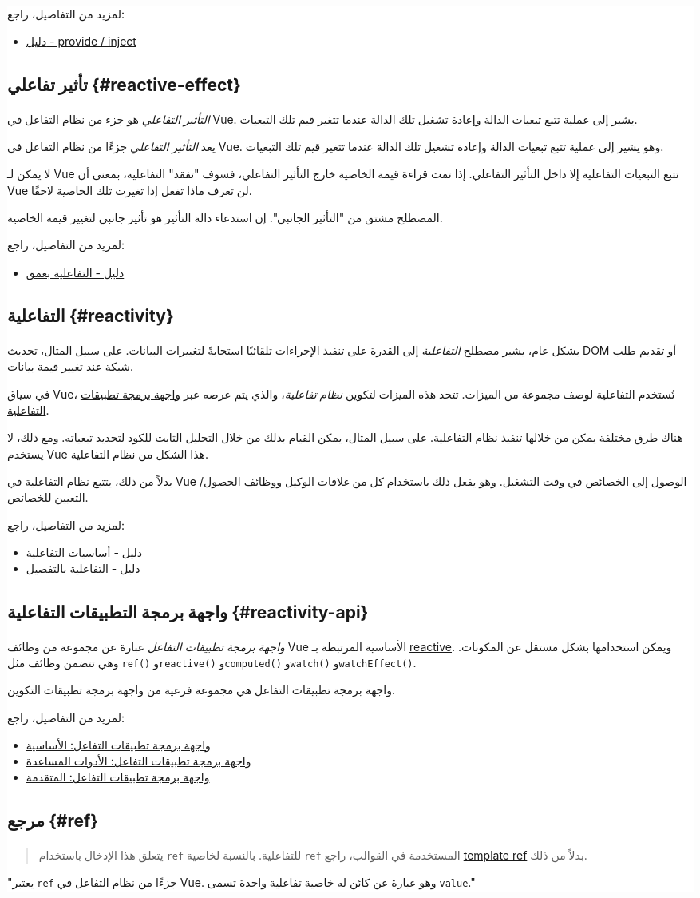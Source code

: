لمزيد من التفاصيل، راجع:
- [دليل - provide / inject](/guide/components/provide-inject.html)

## تأثير تفاعلي {#reactive-effect}

*التأثير التفاعلي* هو جزء من نظام التفاعل في Vue. يشير إلى عملية تتبع تبعيات الدالة وإعادة تشغيل تلك الدالة عندما تتغير قيم تلك التبعيات.

يعد *التأثير التفاعلي* جزءًا من نظام التفاعل في Vue. وهو يشير إلى عملية تتبع تبعيات الدالة وإعادة تشغيل تلك الدالة عندما تتغير قيم تلك التبعيات.

لا يمكن لـ Vue تتبع التبعيات التفاعلية إلا داخل التأثير التفاعلي. إذا تمت قراءة قيمة الخاصية خارج التأثير التفاعلي، فسوف "تفقد" التفاعلية، بمعنى أن Vue لن تعرف ماذا تفعل إذا تغيرت تلك الخاصية لاحقًا.

المصطلح مشتق من "التأثير الجانبي". إن استدعاء دالة التأثير هو تأثير جانبي لتغيير قيمة الخاصية.

لمزيد من التفاصيل، راجع:
- [دليل - التفاعلية بعمق](/guide/extras/reactivity-in-depth.html)

## التفاعلية {#reactivity}

بشكل عام، يشير مصطلح *التفاعلية* إلى القدرة على تنفيذ الإجراءات تلقائيًا استجابةً لتغييرات البيانات. على سبيل المثال، تحديث DOM أو تقديم طلب شبكة عند تغيير قيمة بيانات.

في سياق Vue، تُستخدم التفاعلية لوصف مجموعة من الميزات. تتحد هذه الميزات لتكوين *نظام تفاعلية*، والذي يتم عرضه عبر [واجهة برمجة تطبيقات التفاعلية](#reactivity-api).

هناك طرق مختلفة يمكن من خلالها تنفيذ نظام التفاعلية. على سبيل المثال، يمكن القيام بذلك من خلال التحليل الثابت للكود لتحديد تبعياته. ومع ذلك، لا يستخدم Vue هذا الشكل من نظام التفاعلية.

بدلاً من ذلك، يتتبع نظام التفاعلية في Vue الوصول إلى الخصائص في وقت التشغيل. وهو يفعل ذلك باستخدام كل من غلافات الوكيل ووظائف الحصول/التعيين للخصائص.

لمزيد من التفاصيل، راجع:
- [دليل - أساسيات التفاعلية](/guide/essentials/reactivity-fundamentals.html)
- [دليل - التفاعلية بالتفصيل](/guide/extras/reactivity-in-depth.html)

## واجهة برمجة التطبيقات التفاعلية {#reactivity-api}

*واجهة برمجة تطبيقات التفاعل* عبارة عن مجموعة من وظائف Vue الأساسية المرتبطة بـ [reactive](#reactiveity). ويمكن استخدامها بشكل مستقل عن المكونات. وهي تتضمن وظائف مثل `ref()` و`reactive()` و`computed()` و`watch()` و`watchEffect()`.

واجهة برمجة تطبيقات التفاعل هي مجموعة فرعية من واجهة برمجة تطبيقات التكوين.

لمزيد من التفاصيل، راجع:
- [واجهة برمجة تطبيقات التفاعل: الأساسية](/api/reactivity-core.html)
- [واجهة برمجة تطبيقات التفاعل: الأدوات المساعدة](/api/reactivity-utilities.html)
- [واجهة برمجة تطبيقات التفاعل: المتقدمة](/api/reactivity-advanced.html)

## مرجع {#ref}
> يتعلق هذا الإدخال باستخدام `ref` للتفاعلية. بالنسبة لخاصية `ref` المستخدمة في القوالب، راجع [template ref](#template-ref) بدلاً من ذلك.

"يعتبر `ref` جزءًا من نظام التفاعل في Vue. وهو عبارة عن كائن له خاصية تفاعلية واحدة تسمى `value`."
